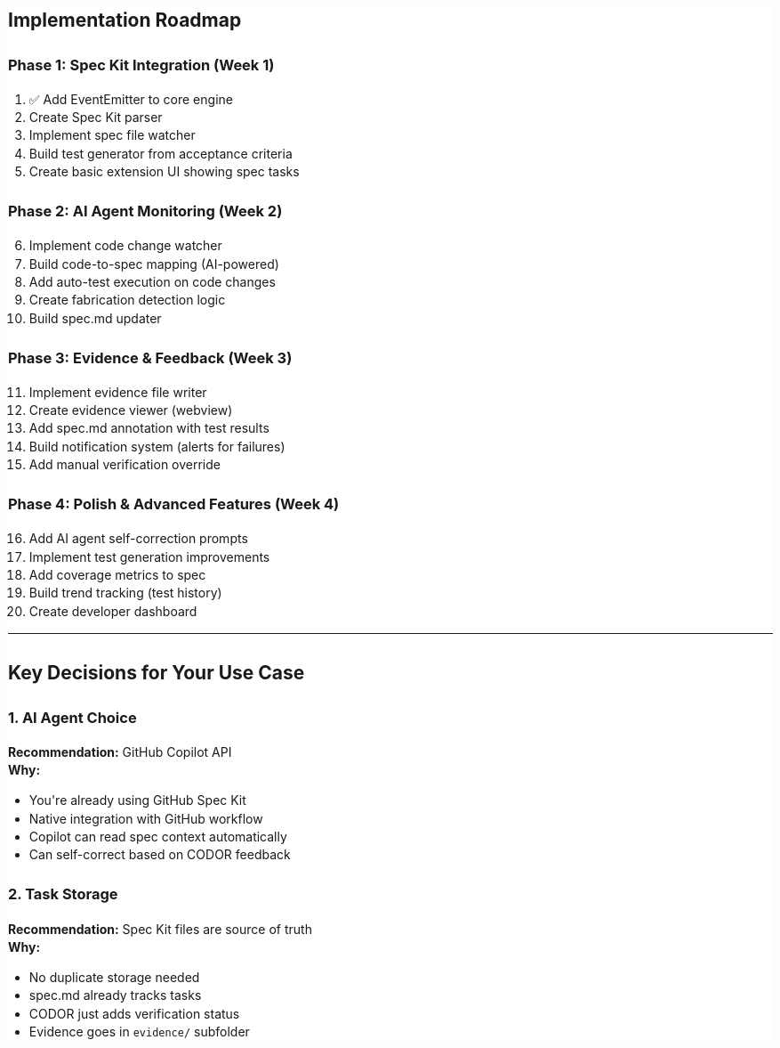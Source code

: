 
## Implementation Roadmap

### Phase 1: Spec Kit Integration (Week 1)
1. ✅ Add EventEmitter to core engine
2. Create Spec Kit parser
3. Implement spec file watcher
4. Build test generator from acceptance criteria
5. Create basic extension UI showing spec tasks

### Phase 2: AI Agent Monitoring (Week 2)
6. Implement code change watcher
7. Build code-to-spec mapping (AI-powered)
8. Add auto-test execution on code changes
9. Create fabrication detection logic
10. Build spec.md updater

### Phase 3: Evidence & Feedback (Week 3)
11. Implement evidence file writer
12. Create evidence viewer (webview)
13. Add spec.md annotation with test results
14. Build notification system (alerts for failures)
15. Add manual verification override

### Phase 4: Polish & Advanced Features (Week 4)
16. Add AI agent self-correction prompts
17. Implement test generation improvements
18. Add coverage metrics to spec
19. Build trend tracking (test history)
20. Create developer dashboard

---

## Key Decisions for Your Use Case

### 1. AI Agent Choice
**Recommendation:** GitHub Copilot API  
**Why:** 
- You're already using GitHub Spec Kit
- Native integration with GitHub workflow
- Copilot can read spec context automatically
- Can self-correct based on CODOR feedback

### 2. Task Storage
**Recommendation:** Spec Kit files are source of truth  
**Why:**
- No duplicate storage needed
- spec.md already tracks tasks
- CODOR just adds verification status
- Evidence goes in `evidence/` subfolder
